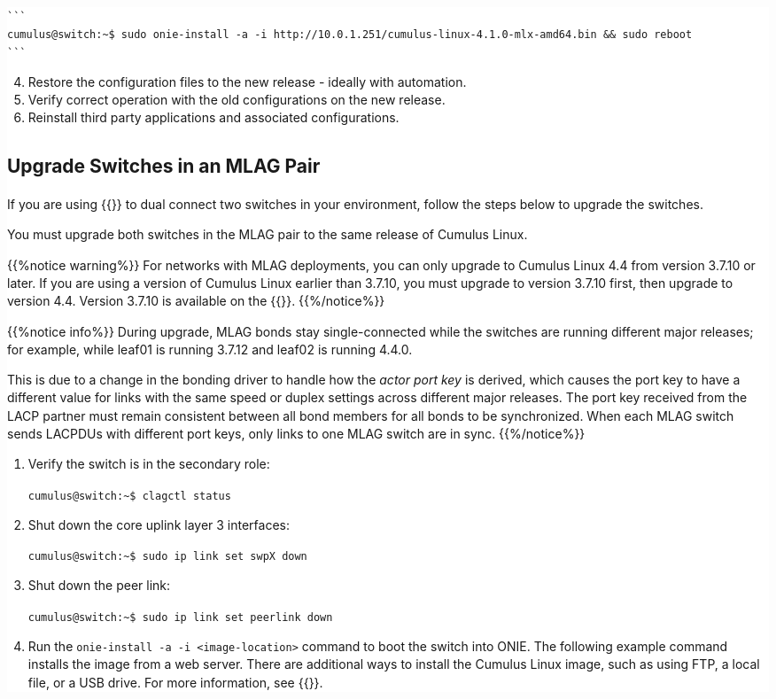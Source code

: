     ```
    cumulus@switch:~$ sudo onie-install -a -i http://10.0.1.251/cumulus-linux-4.1.0-mlx-amd64.bin && sudo reboot
    ```

4. Restore the configuration files to the new release - ideally with automation.
5. Verify correct operation with the old configurations on the new release.
6. Reinstall third party applications and associated configurations.



## Upgrade Switches in an MLAG Pair

If you are using {{<link url="Multi-Chassis-Link-Aggregation-MLAG" text="MLAG">}} to dual connect two switches in your environment, follow the steps below to upgrade the switches.

You must upgrade both switches in the MLAG pair to the same release of Cumulus Linux.

{{%notice warning%}}
For networks with MLAG deployments, you can only upgrade to Cumulus Linux 4.4 from version 3.7.10 or later. If you are using a version of Cumulus Linux earlier than 3.7.10, you must upgrade to version 3.7.10 first, then upgrade to version 4.4. Version 3.7.10 is available on the {{<exlink url="https://support.mellanox.com/s/" text="MyMellanox downloads page">}}.
{{%/notice%}}

{{%notice info%}}
During upgrade, MLAG bonds stay single-connected while the switches are running different major releases; for example, while leaf01 is running 3.7.12 and leaf02 is running 4.4.0.

This is due to a change in the bonding driver to handle how the *actor port key* is derived, which causes the port key to have a different value for links with the same speed or duplex settings across different major releases. The port key received from the LACP partner must remain consistent between all bond members for all bonds to be synchronized. When each MLAG switch sends LACPDUs with different port keys, only links to one MLAG switch are in sync.
{{%/notice%}}

1. Verify the switch is in the secondary role:

    ```
    cumulus@switch:~$ clagctl status
    ```

2. Shut down the core uplink layer 3 interfaces:

    ```
    cumulus@switch:~$ sudo ip link set swpX down
    ```

3. Shut down the peer link:

    ```
    cumulus@switch:~$ sudo ip link set peerlink down
    ```

4. Run the `onie-install -a -i <image-location>` command to boot the switch into ONIE. The following example command installs the image from a web server. There are additional ways to install the Cumulus Linux image, such as using FTP, a local file, or a USB drive. For more information, see {{<link title="Installing a New Cumulus Linux Image">}}.
